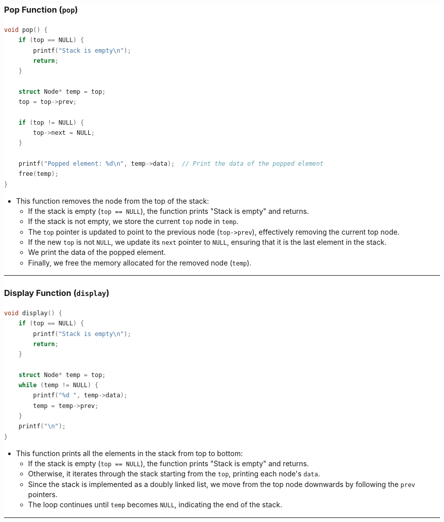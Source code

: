 
### Pop Function (`pop`)

```c
void pop() {
    if (top == NULL) {
        printf("Stack is empty\n");
        return;
    }

    struct Node* temp = top;
    top = top->prev;

    if (top != NULL) {
        top->next = NULL;
    }

    printf("Popped element: %d\n", temp->data);  // Print the data of the popped element
    free(temp);
}
```
- This function removes the node from the top of the stack:
  - If the stack is empty (`top == NULL`), the function prints "Stack is empty" and returns.
  - If the stack is not empty, we store the current `top` node in `temp`.
  - The `top` pointer is updated to point to the previous node (`top->prev`), effectively removing the current top node.
  - If the new `top` is not `NULL`, we update its `next` pointer to `NULL`, ensuring that it is the last element in the stack.
  - We print the data of the popped element.
  - Finally, we free the memory allocated for the removed node (`temp`).

---

### Display Function (`display`)

```c
void display() {
    if (top == NULL) {
        printf("Stack is empty\n");
        return;
    }

    struct Node* temp = top;
    while (temp != NULL) {
        printf("%d ", temp->data);
        temp = temp->prev;
    }
    printf("\n");
}
```
- This function prints all the elements in the stack from top to bottom:
  - If the stack is empty (`top == NULL`), the function prints "Stack is empty" and returns.
  - Otherwise, it iterates through the stack starting from the `top`, printing each node's `data`.
  - Since the stack is implemented as a doubly linked list, we move from the top node downwards by following the `prev` pointers.
  - The loop continues until `temp` becomes `NULL`, indicating the end of the stack.

---